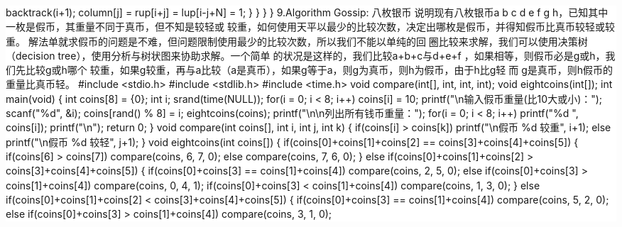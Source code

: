 backtrack(i+1); 
column[j] = rup[i+j] = lup[i-j+N] = 1;
}
}
}
}
9.Algorithm Gossip: 八枚银币
说明现有八枚银币a b c d e f g h，已知其中一枚是假币，其重量不同于真币，但不知是较轻或
较重，如何使用天平以最少的比较次数，决定出哪枚是假币，并得知假币比真币较轻或较重。
解法单就求假币的问题是不难，但问题限制使用最少的比较次数，所以我们不能以单纯的回
圈比较来求解，我们可以使用决策树（decision tree），使用分析与树状图来协助求解。一个简单
的状况是这样的，我们比较a+b+c与d+e+f ，如果相等，则假币必是g或h，我们先比较g或h哪个
较重，如果g较重，再与a比较（a是真币），如果g等于a，则g为真币，则h为假币，由于h比g轻
而 g是真币，则h假币的重量比真币轻。
#include <stdio.h>
#include <stdlib.h>
#include <time.h>
void compare(int[], int, int, int);
void eightcoins(int[]);
int main(void) {
int coins[8] = {0};
int i;
srand(time(NULL)); 
for(i = 0; i < 8; i++)
coins[i] = 10;
printf("\n输入假币重量(比10大或小)：");
scanf("%d", &i);
coins[rand() % 8] = i;
eightcoins(coins);
printf("\n\n列出所有钱币重量：");
for(i = 0; i < 8; i++)
printf("%d ", coins[i]);
printf("\n");
return 0;
}
void compare(int coins[], int i, int j, int k) {
if(coins[i] > coins[k])
printf("\n假币 %d 较重", i+1);
else
printf("\n假币 %d 较轻", j+1);
}
void eightcoins(int coins[]) {
if(coins[0]+coins[1]+coins[2] ==
coins[3]+coins[4]+coins[5]) {
if(coins[6] > coins[7])
compare(coins, 6, 7, 0);
else
compare(coins, 7, 6, 0);
}
else if(coins[0]+coins[1]+coins[2] >
coins[3]+coins[4]+coins[5]) {
if(coins[0]+coins[3] == coins[1]+coins[4])
compare(coins, 2, 5, 0);
else if(coins[0]+coins[3] > coins[1]+coins[4])
compare(coins, 0, 4, 1);
if(coins[0]+coins[3] < coins[1]+coins[4]) 
compare(coins, 1, 3, 0);
}
else if(coins[0]+coins[1]+coins[2] <
coins[3]+coins[4]+coins[5]) {
if(coins[0]+coins[3] == coins[1]+coins[4])
compare(coins, 5, 2, 0);
else if(coins[0]+coins[3] > coins[1]+coins[4])
compare(coins, 3, 1, 0);